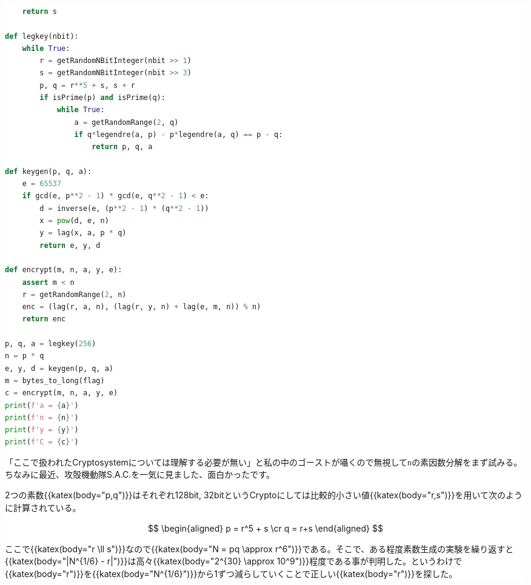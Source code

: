 ```python
	return s

def legkey(nbit):
	while True:
		r = getRandomNBitInteger(nbit >> 1)
		s = getRandomNBitInteger(nbit >> 3)
		p, q = r**5 + s, s + r
		if isPrime(p) and isPrime(q):
			while True:
				a = getRandomRange(2, q)
				if q*legendre(a, p) - p*legendre(a, q) == p - q:
					return p, q, a

def keygen(p, q, a):
	e = 65537
	if gcd(e, p**2 - 1) * gcd(e, q**2 - 1) < e:
		d = inverse(e, (p**2 - 1) * (q**2 - 1))
		x = pow(d, e, n)
		y = lag(x, a, p * q)
		return e, y, d

def encrypt(m, n, a, y, e):
	assert m < n
	r = getRandomRange(2, n)
	enc = (lag(r, a, n), (lag(r, y, n) + lag(e, m, n)) % n)
	return enc

p, q, a = legkey(256)
n = p * q
e, y, d = keygen(p, q, a)
m = bytes_to_long(flag)
c = encrypt(m, n, a, y, e)
print(f'a = {a}')
print(f'n = {n}')
print(f'y = {y}')
print(f'C = {c}')
```

「ここで扱われたCryptosystemについては理解する必要が無い」と私の中のゴーストが囁くので無視して`n`の素因数分解をまず試みる。ちなみに最近、攻殻機動隊S.A.C.を一気に見ました、面白かったです。

2つの素数{{katex(body="p,q")}}はそれぞれ128bit, 32bitというCryptoにしては比較的小さい値{{katex(body="r,s")}}を用いて次のように計算されている。

$$
\begin{aligned}
p = r^5 + s \cr
q = r+s
\end{aligned}
$$

ここで{{katex(body="r \ll s")}}なので{{katex(body="N = pq \approx r^6")}}である。そこで、ある程度素数生成の実験を繰り返すと{{katex(body="|N^{1/6} - r|")}}は高々{{katex(body="2^{30} \approx 10^9")}}程度である事が判明した。というわけで{{katex(body="r")}}を{{katex(body="N^{1/6}")}}から1ずつ減らしていくことで正しい{{katex(body="r")}}を探した。
